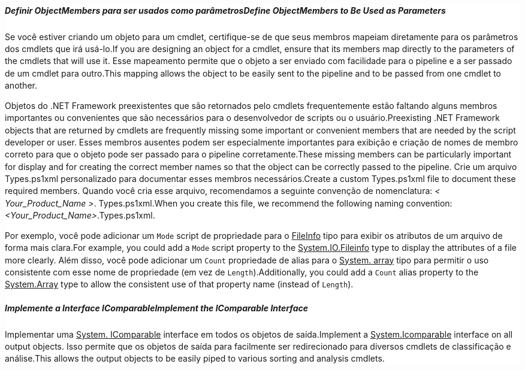 ##### <a name="define-objectmembers-to-be-used-as-parameters"></a><span data-ttu-id="f4cca-271">Definir ObjectMembers para ser usados como parâmetros</span><span class="sxs-lookup"><span data-stu-id="f4cca-271">Define ObjectMembers to Be Used as Parameters</span></span>

<span data-ttu-id="f4cca-272">Se você estiver criando um objeto para um cmdlet, certifique-se de que seus membros mapeiam diretamente para os parâmetros dos cmdlets que irá usá-lo.</span><span class="sxs-lookup"><span data-stu-id="f4cca-272">If you are designing an object for a cmdlet, ensure that its members map directly to the parameters of the cmdlets that will use it.</span></span> <span data-ttu-id="f4cca-273">Esse mapeamento permite que o objeto a ser enviado com facilidade para o pipeline e a ser passado de um cmdlet para outro.</span><span class="sxs-lookup"><span data-stu-id="f4cca-273">This mapping allows the object to be easily sent to the pipeline and to be passed from one cmdlet to another.</span></span>

<span data-ttu-id="f4cca-274">Objetos do .NET Framework preexistentes que são retornados pelo cmdlets frequentemente estão faltando alguns membros importantes ou convenientes que são necessários para o desenvolvedor de scripts ou o usuário.</span><span class="sxs-lookup"><span data-stu-id="f4cca-274">Preexisting .NET Framework objects that are returned by cmdlets are frequently missing some important or convenient members that are needed by the script developer or user.</span></span> <span data-ttu-id="f4cca-275">Esses membros ausentes podem ser especialmente importantes para exibição e criação de nomes de membro correto para que o objeto pode ser passado para o pipeline corretamente.</span><span class="sxs-lookup"><span data-stu-id="f4cca-275">These missing members can be particularly important for display and for creating the correct member names so that the object can be correctly passed to the pipeline.</span></span> <span data-ttu-id="f4cca-276">Crie um arquivo Types.ps1xml personalizado para documentar esses membros necessários.</span><span class="sxs-lookup"><span data-stu-id="f4cca-276">Create a custom Types.ps1xml file to document these required members.</span></span> <span data-ttu-id="f4cca-277">Quando você cria esse arquivo, recomendamos a seguinte convenção de nomenclatura: *< Your_Product_Name >*. Types.ps1xml.</span><span class="sxs-lookup"><span data-stu-id="f4cca-277">When you create this file, we recommend the following naming convention: *<Your_Product_Name>*.Types.ps1xml.</span></span>

<span data-ttu-id="f4cca-278">Por exemplo, você pode adicionar um `Mode` script de propriedade para o [FileInfo](/dotnet/api/System.IO.FileInfo) tipo para exibir os atributos de um arquivo de forma mais clara.</span><span class="sxs-lookup"><span data-stu-id="f4cca-278">For example, you could add a `Mode` script property to the [System.IO.Fileinfo](/dotnet/api/System.IO.FileInfo) type to display the attributes of a file more clearly.</span></span> <span data-ttu-id="f4cca-279">Além disso, você pode adicionar um `Count` propriedade de alias para o [System. array](/dotnet/api/System.Array) tipo para permitir o uso consistente com esse nome de propriedade (em vez de `Length`).</span><span class="sxs-lookup"><span data-stu-id="f4cca-279">Additionally, you could add a `Count` alias property to the [System.Array](/dotnet/api/System.Array) type to allow the consistent use of that property name (instead of `Length`).</span></span>

##### <a name="implement-the-icomparable-interface"></a><span data-ttu-id="f4cca-280">Implemente a Interface IComparable</span><span class="sxs-lookup"><span data-stu-id="f4cca-280">Implement the IComparable Interface</span></span>

<span data-ttu-id="f4cca-281">Implementar uma [System. IComparable](/dotnet/api/System.IComparable) interface em todos os objetos de saída.</span><span class="sxs-lookup"><span data-stu-id="f4cca-281">Implement a [System.Icomparable](/dotnet/api/System.IComparable) interface on all output objects.</span></span> <span data-ttu-id="f4cca-282">Isso permite que os objetos de saída para facilmente ser redirecionado para diversos cmdlets de classificação e análise.</span><span class="sxs-lookup"><span data-stu-id="f4cca-282">This allows the output objects to be easily piped to various sorting and analysis cmdlets.</span></span>
